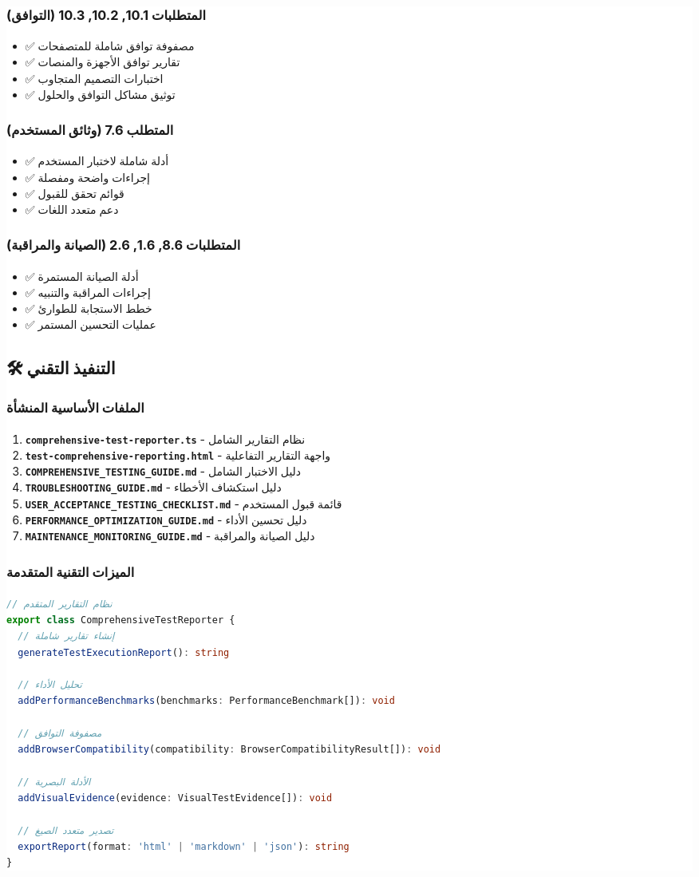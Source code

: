 ### المتطلبات 10.1, 10.2, 10.3 (التوافق)
- ✅ مصفوفة توافق شاملة للمتصفحات
- ✅ تقارير توافق الأجهزة والمنصات
- ✅ اختبارات التصميم المتجاوب
- ✅ توثيق مشاكل التوافق والحلول

### المتطلب 7.6 (وثائق المستخدم)
- ✅ أدلة شاملة لاختبار المستخدم
- ✅ إجراءات واضحة ومفصلة
- ✅ قوائم تحقق للقبول
- ✅ دعم متعدد اللغات

### المتطلبات 8.6, 1.6, 2.6 (الصيانة والمراقبة)
- ✅ أدلة الصيانة المستمرة
- ✅ إجراءات المراقبة والتنبيه
- ✅ خطط الاستجابة للطوارئ
- ✅ عمليات التحسين المستمر

## 🛠️ التنفيذ التقني

### الملفات الأساسية المنشأة
1. **`comprehensive-test-reporter.ts`** - نظام التقارير الشامل
2. **`test-comprehensive-reporting.html`** - واجهة التقارير التفاعلية
3. **`COMPREHENSIVE_TESTING_GUIDE.md`** - دليل الاختبار الشامل
4. **`TROUBLESHOOTING_GUIDE.md`** - دليل استكشاف الأخطاء
5. **`USER_ACCEPTANCE_TESTING_CHECKLIST.md`** - قائمة قبول المستخدم
6. **`PERFORMANCE_OPTIMIZATION_GUIDE.md`** - دليل تحسين الأداء
7. **`MAINTENANCE_MONITORING_GUIDE.md`** - دليل الصيانة والمراقبة

### الميزات التقنية المتقدمة
```typescript
// نظام التقارير المتقدم
export class ComprehensiveTestReporter {
  // إنشاء تقارير شاملة
  generateTestExecutionReport(): string
  
  // تحليل الأداء
  addPerformanceBenchmarks(benchmarks: PerformanceBenchmark[]): void
  
  // مصفوفة التوافق
  addBrowserCompatibility(compatibility: BrowserCompatibilityResult[]): void
  
  // الأدلة البصرية
  addVisualEvidence(evidence: VisualTestEvidence[]): void
  
  // تصدير متعدد الصيغ
  exportReport(format: 'html' | 'markdown' | 'json'): string
}
```
